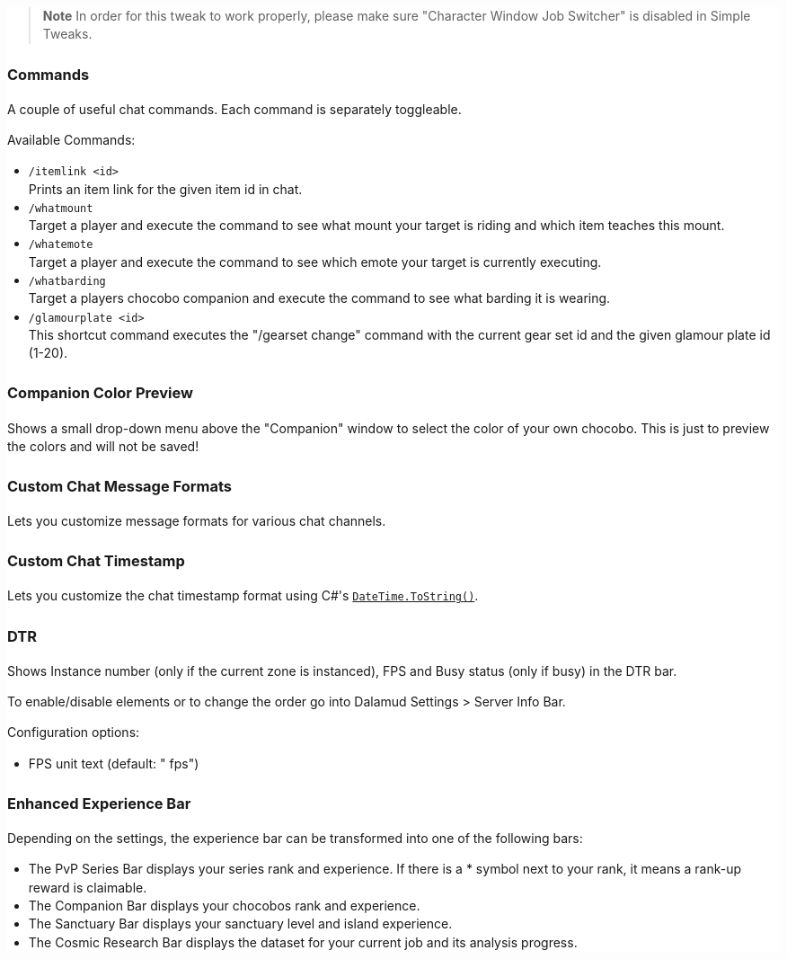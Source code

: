 > **Note**
> In order for this tweak to work properly, please make sure "Character Window Job Switcher" is disabled in Simple Tweaks.

### Commands

A couple of useful chat commands. Each command is separately toggleable.

Available Commands:

- `/itemlink <id>`  
  Prints an item link for the given item id in chat.
- `/whatmount`  
  Target a player and execute the command to see what mount your target is riding and which item teaches this mount.
- `/whatemote`  
  Target a player and execute the command to see which emote your target is currently executing.
- `/whatbarding`  
  Target a players chocobo companion and execute the command to see what barding it is wearing.
- `/glamourplate <id>`  
  This shortcut command executes the "/gearset change" command with the current gear set id and the given glamour plate id (1-20).

### Companion Color Preview

Shows a small drop-down menu above the "Companion" window to select the color of your own chocobo. This is just to preview the colors and will not be saved!

### Custom Chat Message Formats

Lets you customize message formats for various chat channels.

### Custom Chat Timestamp

Lets you customize the chat timestamp format using C#'s [`DateTime.ToString()`](https://docs.microsoft.com/en-us/dotnet/standard/base-types/custom-date-and-time-format-strings).

### DTR

Shows Instance number (only if the current zone is instanced), FPS and Busy status (only if busy) in the DTR bar.

To enable/disable elements or to change the order go into Dalamud Settings > Server Info Bar.

Configuration options:

- FPS unit text (default: " fps")

### Enhanced Experience Bar

Depending on the settings, the experience bar can be transformed into one of the following bars:

- The PvP Series Bar displays your series rank and experience. If there is a \* symbol next to your rank, it means a rank-up reward is claimable.
- The Companion Bar displays your chocobos rank and experience.
- The Sanctuary Bar displays your sanctuary level and island experience.
- The Cosmic Research Bar displays the dataset for your current job and its analysis progress.
